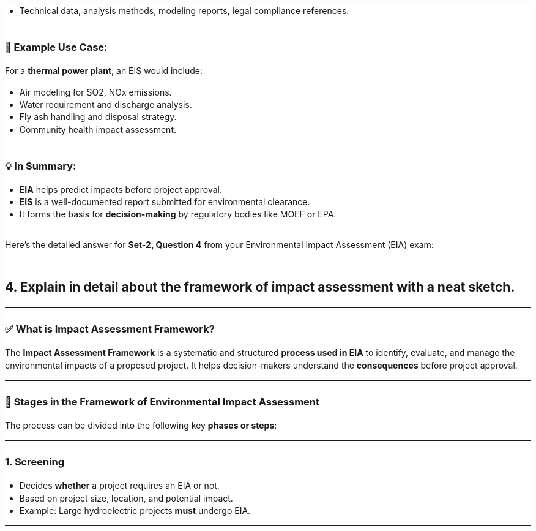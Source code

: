 * Technical data, analysis methods, modeling reports, legal compliance references.

---

### 📌 Example Use Case:

For a **thermal power plant**, an EIS would include:

* Air modeling for SO2, NOx emissions.
* Water requirement and discharge analysis.
* Fly ash handling and disposal strategy.
* Community health impact assessment.

---

### 💡 In Summary:

* **EIA** helps predict impacts before project approval.
* **EIS** is a well-documented report submitted for environmental clearance.
* It forms the basis for **decision-making** by regulatory bodies like MOEF or EPA.

---

Here’s the detailed answer for **Set-2, Question 4** from your Environmental Impact Assessment (EIA) exam:

---

## **4. Explain in detail about the framework of impact assessment with a neat sketch.**

---

### ✅ **What is Impact Assessment Framework?**

The **Impact Assessment Framework** is a systematic and structured **process used in EIA** to identify, evaluate, and manage the environmental impacts of a proposed project. It helps decision-makers understand the **consequences** before project approval.

---

### 📌 **Stages in the Framework of Environmental Impact Assessment**

The process can be divided into the following key **phases or steps**:

---

### **1. Screening**

* Decides **whether** a project requires an EIA or not.
* Based on project size, location, and potential impact.
* Example: Large hydroelectric projects **must** undergo EIA.

---
